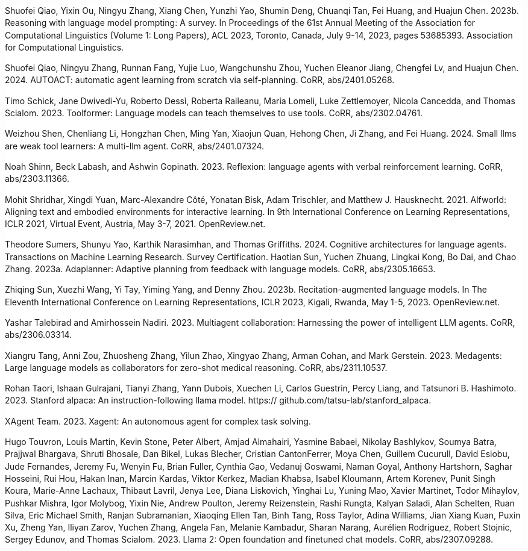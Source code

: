 Shuofei Qiao, Yixin Ou, Ningyu Zhang, Xiang Chen, Yunzhi Yao, Shumin Deng, Chuanqi Tan, Fei Huang, and Huajun Chen. 2023b. Reasoning with language model prompting: A survey. In Proceedings of the 61st Annual Meeting of the Association for Computational Linguistics (Volume 1: Long Papers), ACL 2023, Toronto, Canada, July 9-14, 2023, pages 53685393. Association for Computational Linguistics.

Shuofei Qiao, Ningyu Zhang, Runnan Fang, Yujie Luo, Wangchunshu Zhou, Yuchen Eleanor Jiang, Chengfei Lv, and Huajun Chen. 2024. AUTOACT: automatic agent learning from scratch via self-planning. CoRR, abs/2401.05268.

Timo Schick, Jane Dwivedi-Yu, Roberto Dessì, Roberta Raileanu, Maria Lomeli, Luke Zettlemoyer, Nicola Cancedda, and Thomas Scialom. 2023. Toolformer: Language models can teach themselves to use tools. CoRR, abs/2302.04761.

Weizhou Shen, Chenliang Li, Hongzhan Chen, Ming Yan, Xiaojun Quan, Hehong Chen, Ji Zhang, and Fei Huang. 2024. Small llms are weak tool learners: A multi-llm agent. CoRR, abs/2401.07324.

Noah Shinn, Beck Labash, and Ashwin Gopinath. 2023. Reflexion: language agents with verbal reinforcement learning. CoRR, abs/2303.11366.

Mohit Shridhar, Xingdi Yuan, Marc-Alexandre Côté, Yonatan Bisk, Adam Trischler, and Matthew J. Hausknecht. 2021. Alfworld: Aligning text and embodied environments for interactive learning. In 9th International Conference on Learning Representations, ICLR 2021, Virtual Event, Austria, May 3-7, 2021. OpenReview.net.

Theodore Sumers, Shunyu Yao, Karthik Narasimhan, and Thomas Griffiths. 2024. Cognitive architectures for language agents. Transactions on Machine Learning Research. Survey Certification.
Haotian Sun, Yuchen Zhuang, Lingkai Kong, Bo Dai, and Chao Zhang. 2023a. Adaplanner: Adaptive planning from feedback with language models. CoRR, abs/2305.16653.

Zhiqing Sun, Xuezhi Wang, Yi Tay, Yiming Yang, and Denny Zhou. 2023b. Recitation-augmented language models. In The Eleventh International Conference on Learning Representations, ICLR 2023, Kigali, Rwanda, May 1-5, 2023. OpenReview.net.

Yashar Talebirad and Amirhossein Nadiri. 2023. Multiagent collaboration: Harnessing the power of intelligent LLM agents. CoRR, abs/2306.03314.

Xiangru Tang, Anni Zou, Zhuosheng Zhang, Yilun Zhao, Xingyao Zhang, Arman Cohan, and Mark Gerstein. 2023. Medagents: Large language models as collaborators for zero-shot medical reasoning. CoRR, abs/2311.10537.

Rohan Taori, Ishaan Gulrajani, Tianyi Zhang, Yann Dubois, Xuechen Li, Carlos Guestrin, Percy Liang, and Tatsunori B. Hashimoto. 2023. Stanford alpaca: An instruction-following llama model. https:// github.com/tatsu-lab/stanford_alpaca.

XAgent Team. 2023. Xagent: An autonomous agent for complex task solving.

Hugo Touvron, Louis Martin, Kevin Stone, Peter Albert, Amjad Almahairi, Yasmine Babaei, Nikolay Bashlykov, Soumya Batra, Prajjwal Bhargava, Shruti Bhosale, Dan Bikel, Lukas Blecher, Cristian CantonFerrer, Moya Chen, Guillem Cucurull, David Esiobu, Jude Fernandes, Jeremy Fu, Wenyin Fu, Brian Fuller, Cynthia Gao, Vedanuj Goswami, Naman Goyal, Anthony Hartshorn, Saghar Hosseini, Rui Hou, Hakan Inan, Marcin Kardas, Viktor Kerkez, Madian Khabsa, Isabel Kloumann, Artem Korenev, Punit Singh Koura, Marie-Anne Lachaux, Thibaut Lavril, Jenya Lee, Diana Liskovich, Yinghai Lu, Yuning Mao, Xavier Martinet, Todor Mihaylov, Pushkar Mishra, Igor Molybog, Yixin Nie, Andrew Poulton, Jeremy Reizenstein, Rashi Rungta, Kalyan Saladi, Alan Schelten, Ruan Silva, Eric Michael Smith, Ranjan Subramanian, Xiaoqing Ellen Tan, Binh Tang, Ross Taylor, Adina Williams, Jian Xiang Kuan, Puxin Xu, Zheng Yan, Iliyan Zarov, Yuchen Zhang, Angela Fan, Melanie Kambadur, Sharan Narang, Aurélien Rodriguez, Robert Stojnic, Sergey Edunov, and Thomas Scialom. 2023. Llama 2: Open foundation and finetuned chat models. CoRR, abs/2307.09288.
